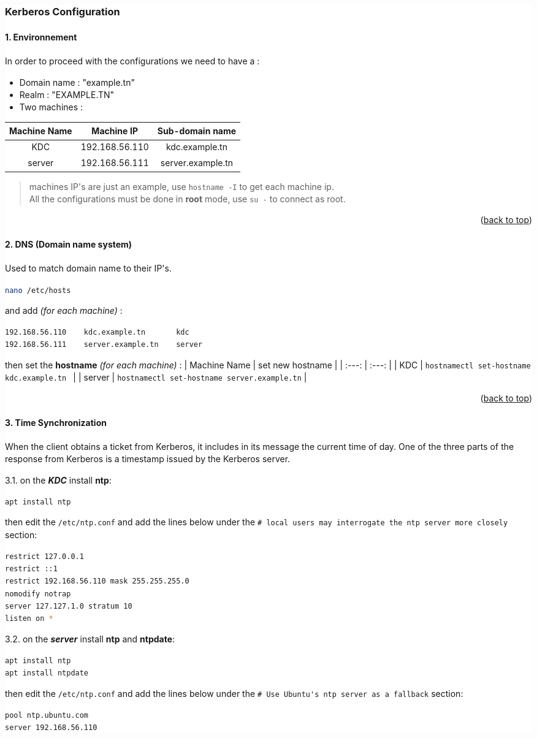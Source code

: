 
### Kerberos Configuration

#### 1. Environnement

In order to proceed with the configurations we need to have a : 
- Domain name : "example.tn"
- Realm : "EXAMPLE.TN"
- Two machines : 

 | Machine Name     |   Machine IP   | Sub-domain name    |
 |    :---:         |     :---:      |    :---:           |
 | KDC              | 192.168.56.110 | kdc.example.tn     |
 | server           | 192.168.56.111 | server.example.tn  |
 > machines IP's are just an example, use `hostname -I` to get each machine ip. <br>
 > All the configurations must be done in **root** mode, use `su -` to connect as root.
 
<p align="right">(<a href="#top">back to top</a>)</p>

#### 2. DNS (Domain name system)
Used to match domain name to their IP's.
```bash
nano /etc/hosts
```
and add _(for each machine)_ : 
```bash
192.168.56.110    kdc.example.tn       kdc
192.168.56.111    server.example.tn    server
```
then set the **hostname**  _(for each machine)_ :
 | Machine Name     |            set new hostname                   | 
 |    :---:         |              :---:                            |
 | KDC              | `hostnamectl set-hostname kdc.example.tn `    |
 | server           | `hostnamectl set-hostname server.example.tn`  |

<p align="right">(<a href="#top">back to top</a>)</p>

#### 3. Time Synchronization
When the client obtains a ticket from Kerberos, it includes in its message the current time of day. One of the three parts of the response from Kerberos is a timestamp issued by the Kerberos server.

3.1. on the **_KDC_** install **ntp**:
```bash
apt install ntp
```
then edit the `/etc/ntp.conf` and add the lines below under the `# local users may interrogate the ntp server more closely` section: 
```bash
restrict 127.0.0.1
restrict ::1
restrict 192.168.56.110 mask 255.255.255.0
nomodify notrap
server 127.127.1.0 stratum 10
listen on *
```
3.2. on the **_server_** install **ntp** and **ntpdate**:
```bash
apt install ntp
apt install ntpdate
```
then edit the `/etc/ntp.conf` and add the lines below under the `# Use Ubuntu's ntp server as a fallback` section: 
```bash
pool ntp.ubuntu.com
server 192.168.56.110
```